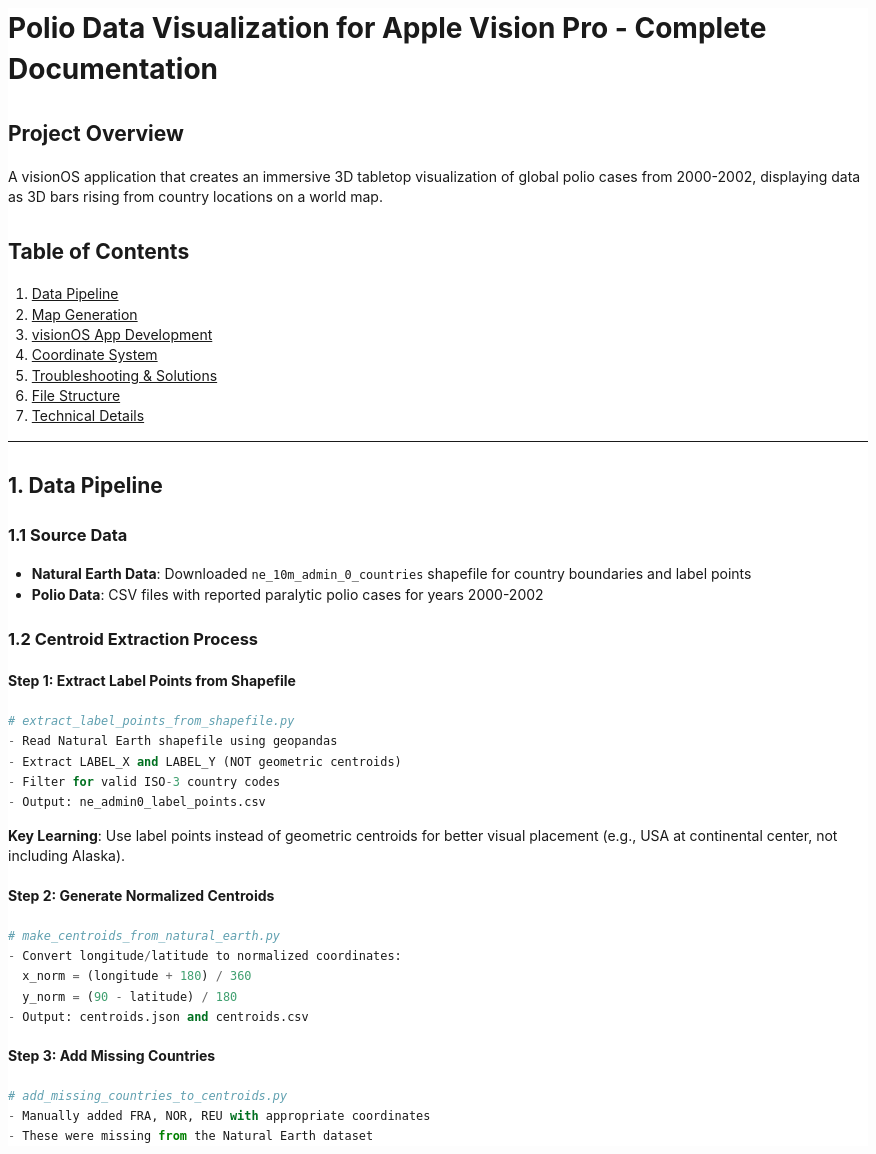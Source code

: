 # Polio Data Visualization for Apple Vision Pro - Complete Documentation

## Project Overview
A visionOS application that creates an immersive 3D tabletop visualization of global polio cases from 2000-2002, displaying data as 3D bars rising from country locations on a world map.

## Table of Contents
1. [Data Pipeline](#data-pipeline)
2. [Map Generation](#map-generation)
3. [visionOS App Development](#visionos-app-development)
4. [Coordinate System](#coordinate-system)
5. [Troubleshooting & Solutions](#troubleshooting--solutions)
6. [File Structure](#file-structure)
7. [Technical Details](#technical-details)

---

## 1. Data Pipeline

### 1.1 Source Data
- **Natural Earth Data**: Downloaded `ne_10m_admin_0_countries` shapefile for country boundaries and label points
- **Polio Data**: CSV files with reported paralytic polio cases for years 2000-2002

### 1.2 Centroid Extraction Process

#### Step 1: Extract Label Points from Shapefile
```python
# extract_label_points_from_shapefile.py
- Read Natural Earth shapefile using geopandas
- Extract LABEL_X and LABEL_Y (NOT geometric centroids)
- Filter for valid ISO-3 country codes
- Output: ne_admin0_label_points.csv
```

**Key Learning**: Use label points instead of geometric centroids for better visual placement (e.g., USA at continental center, not including Alaska).

#### Step 2: Generate Normalized Centroids
```python
# make_centroids_from_natural_earth.py
- Convert longitude/latitude to normalized coordinates:
  x_norm = (longitude + 180) / 360
  y_norm = (90 - latitude) / 180
- Output: centroids.json and centroids.csv
```

#### Step 3: Add Missing Countries
```python
# add_missing_countries_to_centroids.py
- Manually added FRA, NOR, REU with appropriate coordinates
- These were missing from the Natural Earth dataset
```
